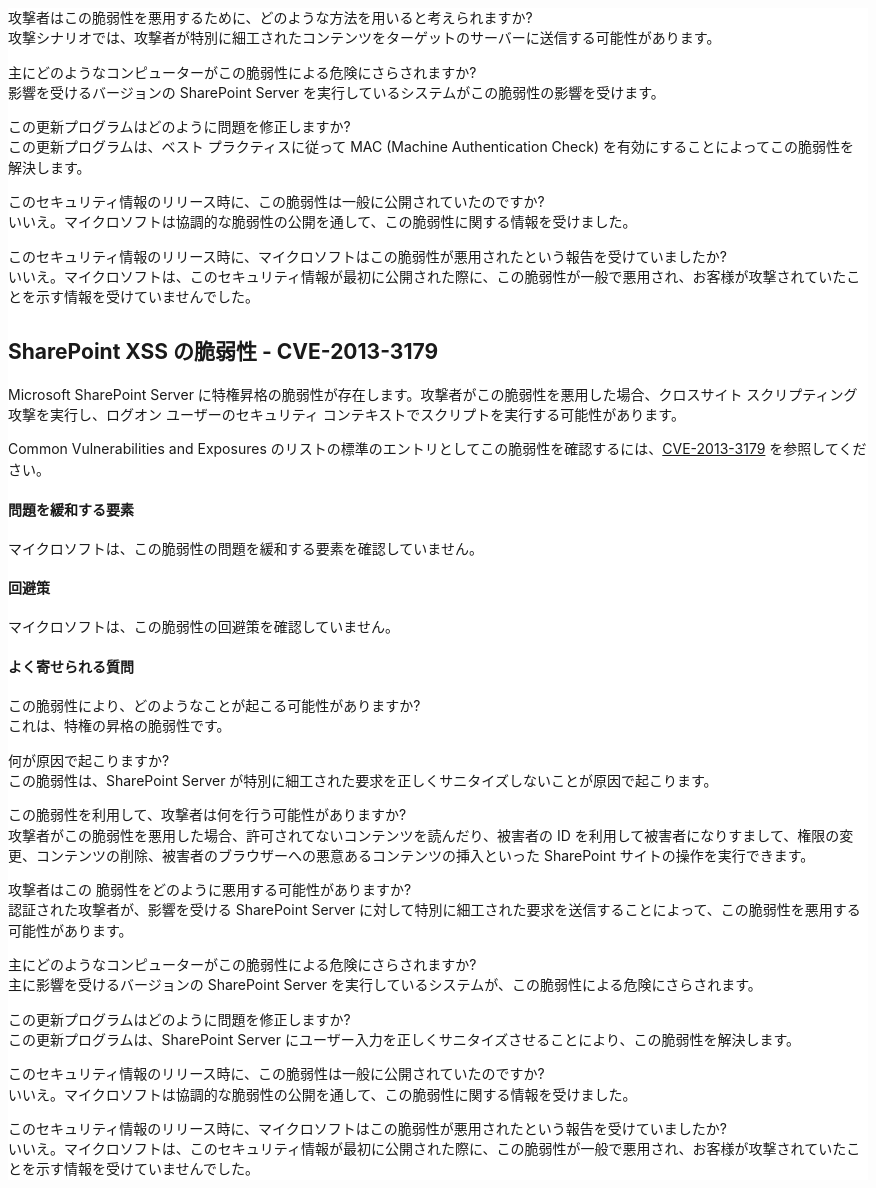 攻撃者はこの脆弱性を悪用するために、どのような方法を用いると考えられますか?  
攻撃シナリオでは、攻撃者が特別に細工されたコンテンツをターゲットのサーバーに送信する可能性があります。

主にどのようなコンピューターがこの脆弱性による危険にさらされますか?  
影響を受けるバージョンの SharePoint Server を実行しているシステムがこの脆弱性の影響を受けます。

この更新プログラムはどのように問題を修正しますか?  
この更新プログラムは、ベスト プラクティスに従って MAC (Machine Authentication Check) を有効にすることによってこの脆弱性を解決します。

このセキュリティ情報のリリース時に、この脆弱性は一般に公開されていたのですか?  
いいえ。マイクロソフトは協調的な脆弱性の公開を通して、この脆弱性に関する情報を受けました。

このセキュリティ情報のリリース時に、マイクロソフトはこの脆弱性が悪用されたという報告を受けていましたか?  
いいえ。マイクロソフトは、このセキュリティ情報が最初に公開された際に、この脆弱性が一般で悪用され、お客様が攻撃されていたことを示す情報を受けていませんでした。

SharePoint XSS の脆弱性 - CVE-2013-3179
---------------------------------------

<span></span>
Microsoft SharePoint Server に特権昇格の脆弱性が存在します。攻撃者がこの脆弱性を悪用した場合、クロスサイト スクリプティング攻撃を実行し、ログオン ユーザーのセキュリティ コンテキストでスクリプトを実行する可能性があります。

Common Vulnerabilities and Exposures のリストの標準のエントリとしてこの脆弱性を確認するには、[CVE-2013-3179](http://www.cve.mitre.org/cgi-bin/cvename.cgi?name=cve-2013-3179) を参照してください。

#### 問題を緩和する要素

マイクロソフトは、この脆弱性の問題を緩和する要素を確認していません。

#### 回避策

マイクロソフトは、この脆弱性の回避策を確認していません。

#### よく寄せられる質問

この脆弱性により、どのようなことが起こる可能性がありますか?  
これは、特権の昇格の脆弱性です。

何が原因で起こりますか?  
この脆弱性は、SharePoint Server が特別に細工された要求を正しくサニタイズしないことが原因で起こります。

この脆弱性を利用して、攻撃者は何を行う可能性がありますか?  
攻撃者がこの脆弱性を悪用した場合、許可されてないコンテンツを読んだり、被害者の ID を利用して被害者になりすまして、権限の変更、コンテンツの削除、被害者のブラウザーへの悪意あるコンテンツの挿入といった SharePoint サイトの操作を実行できます。

攻撃者はこの 脆弱性をどのように悪用する可能性がありますか?  
認証された攻撃者が、影響を受ける SharePoint Server に対して特別に細工された要求を送信することによって、この脆弱性を悪用する可能性があります。

主にどのようなコンピューターがこの脆弱性による危険にさらされますか?  
主に影響を受けるバージョンの SharePoint Server を実行しているシステムが、この脆弱性による危険にさらされます。

この更新プログラムはどのように問題を修正しますか?  
この更新プログラムは、SharePoint Server にユーザー入力を正しくサニタイズさせることにより、この脆弱性を解決します。

このセキュリティ情報のリリース時に、この脆弱性は一般に公開されていたのですか?  
いいえ。マイクロソフトは協調的な脆弱性の公開を通して、この脆弱性に関する情報を受けました。

このセキュリティ情報のリリース時に、マイクロソフトはこの脆弱性が悪用されたという報告を受けていましたか?  
いいえ。マイクロソフトは、このセキュリティ情報が最初に公開された際に、この脆弱性が一般で悪用され、お客様が攻撃されていたことを示す情報を受けていませんでした。
